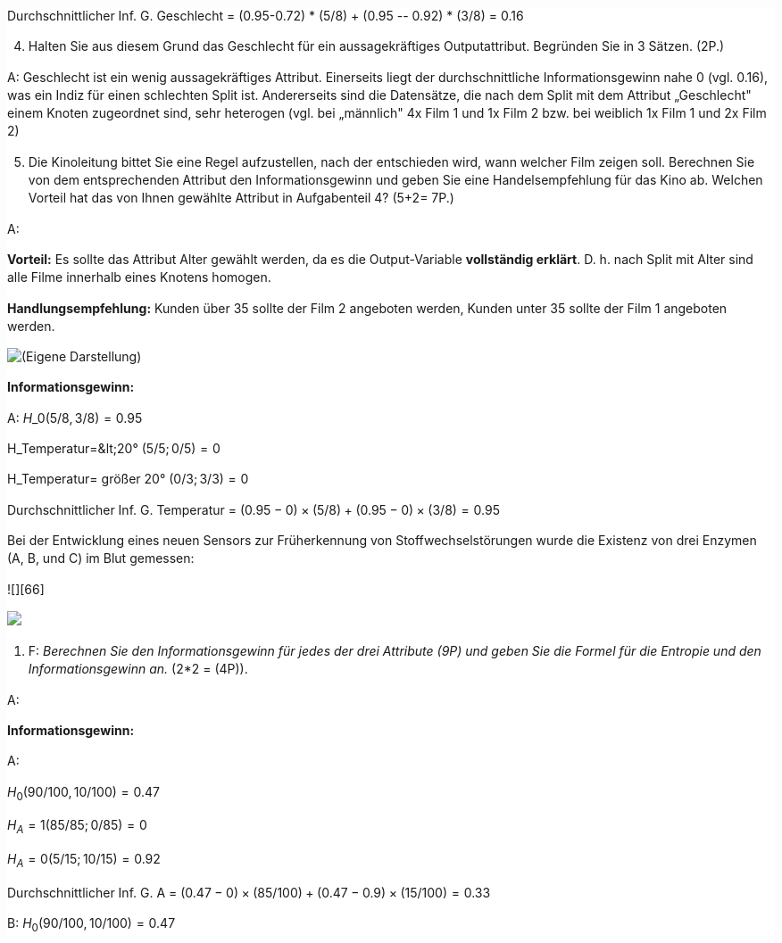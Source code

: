 Durchschnittlicher Inf. G. Geschlecht = \(0.95-0.72\) \* \(5/8\) + \(0.95 -- 0.92\) \* \(3/8\) = 0.16

4. Halten Sie aus diesem Grund das Geschlecht für ein aussagekräftiges Outputattribut. Begründen Sie in 3 Sätzen. \(2P.\)

A: Geschlecht ist ein wenig aussagekräftiges Attribut. Einerseits liegt der durchschnittliche Informationsgewinn nahe 0 \(vgl. 0.16\), was ein Indiz für einen schlechten Split ist. Andererseits sind die Datensätze, die nach dem Split mit dem Attribut „Geschlecht" einem Knoten zugeordnet sind, sehr heterogen \(vgl. bei „männlich" 4x Film 1 und 1x Film 2 bzw. bei weiblich 1x Film 1 und 2x Film 2\)

5. Die Kinoleitung bittet Sie eine Regel aufzustellen, nach der entschieden wird, wann welcher Film zeigen soll. Berechnen Sie von dem entsprechenden Attribut den Informationsgewinn und geben Sie eine Handelsempfehlung für das Kino ab. Welchen Vorteil hat das von Ihnen gewählte Attribut in Aufgabenteil 4? \(5+2= 7P.\)

A:

**Vorteil:** Es sollte das Attribut Alter gewählt werden, da es die Output-Variable **vollständig erklärt**. D. h. nach Split mit Alter sind alle Filme innerhalb eines Knotens homogen.

**Handlungsempfehlung:** Kunden über 35 sollte der Film 2 angeboten werden, Kunden unter 35 sollte der Film 1 angeboten werden.

![\(Eigene Darstellung\)](../.gitbook/assets/grafik%20%2836%29.png)

**Informationsgewinn:**

A: $H\_0 (5/8, 3/8) = 0.95$

H\_Temperatur=\&lt;20° $(5/5; 0/5) = 0$

H\_Temperatur= größer 20° $(0/3; 3/3) = 0$

Durchschnittlicher Inf. G. Temperatur = $(0.95-0) \times (5/8) + (0.95 - 0) \times (3/8) = 0.95$

Bei der Entwicklung eines neuen Sensors zur Früherkennung von Stoffwechselstörungen wurde die Existenz von drei Enzymen \(A, B, und C\) im Blut gemessen:

!\[\]\[66\]

![](../.gitbook/assets/grafik%20%2833%29.png)

1. F: *Berechnen Sie den Informationsgewinn für jedes der drei Attribute \(9P\) und geben Sie die Formel für die Entropie und den Informationsgewinn an.* \(2\*2 = \(4P\)\).

A:

**Informationsgewinn:**

A: 

$H_0 (90/100, 10/100) = 0.47$

$H_A=1(85/85; 0/85) = 0$

$H_A=0(5/15; 10/15) = 0.92$

Durchschnittlicher Inf. G. A = $(0.47-0) \times (85/100) + (0.47 - 0.9) \times (15/100) = 0.33$

B: 
$H_0 (90/100, 10/100) = 0.47$
